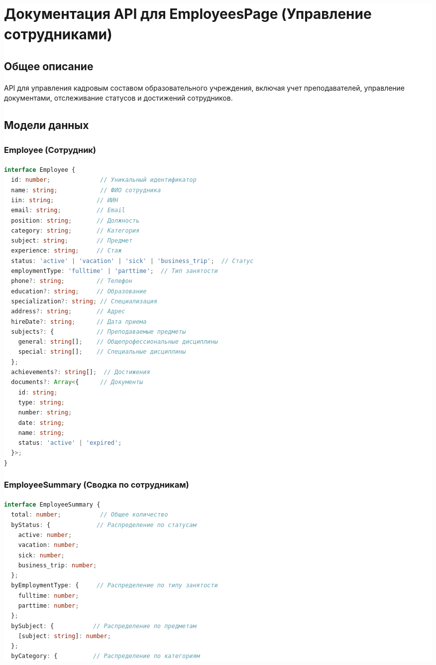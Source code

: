 # Документация API для EmployeesPage (Управление сотрудниками)

## Общее описание
API для управления кадровым составом образовательного учреждения, включая учет преподавателей, управление документами, отслеживание статусов и достижений сотрудников.

## Модели данных

### Employee (Сотрудник)
```typescript
interface Employee {
  id: number;              // Уникальный идентификатор
  name: string;            // ФИО сотрудника
  iin: string;            // ИИН
  email: string;          // Email
  position: string;       // Должность
  category: string;       // Категория
  subject: string;        // Предмет
  experience: string;     // Стаж
  status: 'active' | 'vacation' | 'sick' | 'business_trip';  // Статус
  employmentType: 'fulltime' | 'parttime';  // Тип занятости
  phone?: string;         // Телефон
  education?: string;     // Образование
  specialization?: string; // Специализация
  address?: string;       // Адрес
  hireDate?: string;      // Дата приема
  subjects?: {            // Преподаваемые предметы
    general: string[];    // Общепрофессиональные дисциплины
    special: string[];    // Специальные дисциплины
  };
  achievements?: string[];  // Достижения
  documents?: Array<{      // Документы
    id: string;
    type: string;
    number: string;
    date: string;
    name: string;
    status: 'active' | 'expired';
  }>;
}
```

### EmployeeSummary (Сводка по сотрудникам)
```typescript
interface EmployeeSummary {
  total: number;           // Общее количество
  byStatus: {             // Распределение по статусам
    active: number;
    vacation: number;
    sick: number;
    business_trip: number;
  };
  byEmploymentType: {     // Распределение по типу занятости
    fulltime: number;
    parttime: number;
  };
  bySubject: {           // Распределение по предметам
    [subject: string]: number;
  };
  byCategory: {          // Распределение по категориям
```